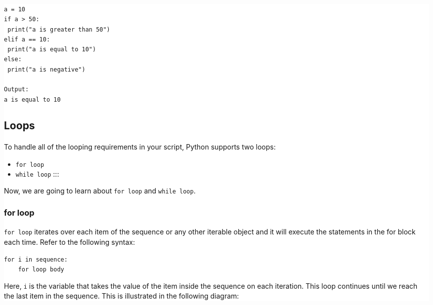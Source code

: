 ```
a = 10
if a > 50:
 print("a is greater than 50")
elif a == 10:
 print("a is equal to 10")
else:
 print("a is negative")

Output:
a is equal to 10
```



Loops
-----------------------



To handle all of the looping requirements in
your script, Python supports two loops:


-   `for loop`
-   `while loop`
:::

Now, we are going to learn about `for loop` and
`while loop`.



### for loop



`for loop` iterates over each item of the
sequence or any other iterable object and it
will execute the statements in the for block each time. Refer to the
following syntax:


```
for i in sequence:
    for loop body
```

Here, `i` is the variable that takes the value of the item
inside the sequence on each iteration. This loop continues until we
reach the last item in the sequence. This is illustrated in the
following diagram:
